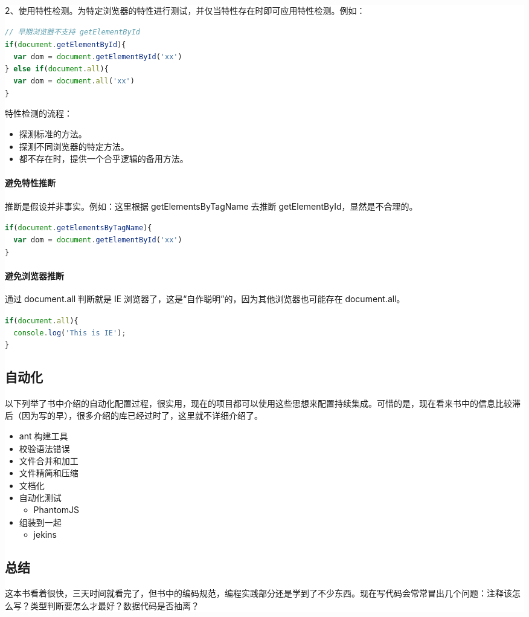 2、使用特性检测。为特定浏览器的特性进行测试，并仅当特性存在时即可应用特性检测。例如：

```js
// 早期浏览器不支持 getElementById
if(document.getElementById){
  var dom = document.getElementById('xx')
} else if(document.all){
  var dom = document.all('xx')
}
```

特性检测的流程：

- 探测标准的方法。
- 探测不同浏览器的特定方法。
- 都不存在时，提供一个合乎逻辑的备用方法。

#### 避免特性推断

推断是假设并非事实。例如：这里根据 getElementsByTagName 去推断 getElementById，显然是不合理的。

```js
if(document.getElementsByTagName){
  var dom = document.getElementById('xx')
}
```

#### 避免浏览器推断

通过 document.all 判断就是 IE 浏览器了，这是“自作聪明”的，因为其他浏览器也可能存在 document.all。

```js
if(document.all){
  console.log('This is IE');
}
```

## 自动化

以下列举了书中介绍的自动化配置过程，很实用，现在的项目都可以使用这些思想来配置持续集成。可惜的是，现在看来书中的信息比较滞后（因为写的早），很多介绍的库已经过时了，这里就不详细介绍了。

- ant 构建工具
- 校验语法错误
- 文件合并和加工
- 文件精简和压缩
- 文档化
- 自动化测试
  - PhantomJS
- 组装到一起
  - jekins

## 总结

这本书看着很快，三天时间就看完了，但书中的编码规范，编程实践部分还是学到了不少东西。现在写代码会常常冒出几个问题：注释该怎么写？类型判断要怎么才最好？数据代码是否抽离？
